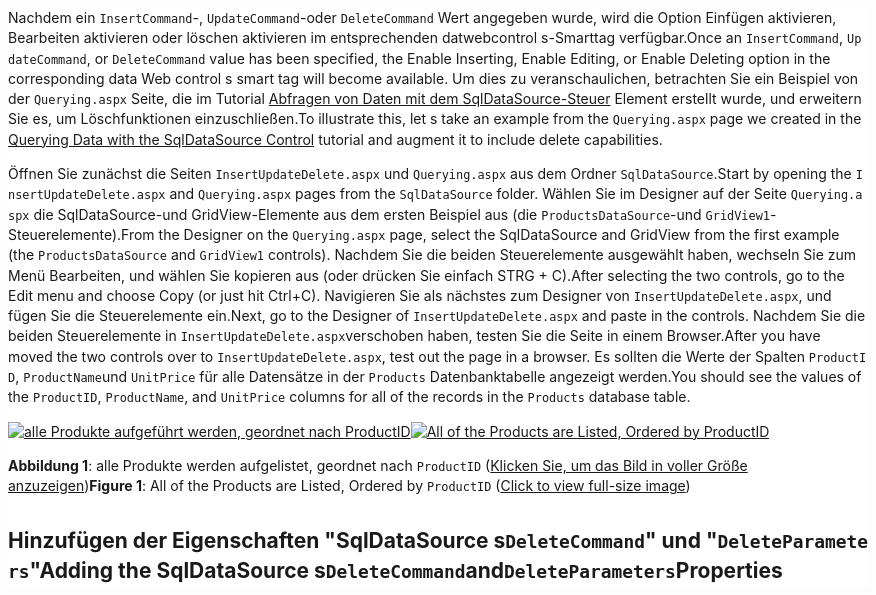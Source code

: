 <span data-ttu-id="3a04a-129">Nachdem ein `InsertCommand`-, `UpdateCommand`-oder `DeleteCommand` Wert angegeben wurde, wird die Option Einfügen aktivieren, Bearbeiten aktivieren oder löschen aktivieren im entsprechenden datwebcontrol s-Smarttag verfügbar.</span><span class="sxs-lookup"><span data-stu-id="3a04a-129">Once an `InsertCommand`, `UpdateCommand`, or `DeleteCommand` value has been specified, the Enable Inserting, Enable Editing, or Enable Deleting option in the corresponding data Web control s smart tag will become available.</span></span> <span data-ttu-id="3a04a-130">Um dies zu veranschaulichen, betrachten Sie ein Beispiel von der `Querying.aspx` Seite, die im Tutorial [Abfragen von Daten mit dem SqlDataSource-Steuer](querying-data-with-the-sqldatasource-control-vb.md) Element erstellt wurde, und erweitern Sie es, um Löschfunktionen einzuschließen.</span><span class="sxs-lookup"><span data-stu-id="3a04a-130">To illustrate this, let s take an example from the `Querying.aspx` page we created in the [Querying Data with the SqlDataSource Control](querying-data-with-the-sqldatasource-control-vb.md) tutorial and augment it to include delete capabilities.</span></span>

<span data-ttu-id="3a04a-131">Öffnen Sie zunächst die Seiten `InsertUpdateDelete.aspx` und `Querying.aspx` aus dem Ordner `SqlDataSource`.</span><span class="sxs-lookup"><span data-stu-id="3a04a-131">Start by opening the `InsertUpdateDelete.aspx` and `Querying.aspx` pages from the `SqlDataSource` folder.</span></span> <span data-ttu-id="3a04a-132">Wählen Sie im Designer auf der Seite `Querying.aspx` die SqlDataSource-und GridView-Elemente aus dem ersten Beispiel aus (die `ProductsDataSource`-und `GridView1`-Steuerelemente).</span><span class="sxs-lookup"><span data-stu-id="3a04a-132">From the Designer on the `Querying.aspx` page, select the SqlDataSource and GridView from the first example (the `ProductsDataSource` and `GridView1` controls).</span></span> <span data-ttu-id="3a04a-133">Nachdem Sie die beiden Steuerelemente ausgewählt haben, wechseln Sie zum Menü Bearbeiten, und wählen Sie kopieren aus (oder drücken Sie einfach STRG + C).</span><span class="sxs-lookup"><span data-stu-id="3a04a-133">After selecting the two controls, go to the Edit menu and choose Copy (or just hit Ctrl+C).</span></span> <span data-ttu-id="3a04a-134">Navigieren Sie als nächstes zum Designer von `InsertUpdateDelete.aspx`, und fügen Sie die Steuerelemente ein.</span><span class="sxs-lookup"><span data-stu-id="3a04a-134">Next, go to the Designer of `InsertUpdateDelete.aspx` and paste in the controls.</span></span> <span data-ttu-id="3a04a-135">Nachdem Sie die beiden Steuerelemente in `InsertUpdateDelete.aspx`verschoben haben, testen Sie die Seite in einem Browser.</span><span class="sxs-lookup"><span data-stu-id="3a04a-135">After you have moved the two controls over to `InsertUpdateDelete.aspx`, test out the page in a browser.</span></span> <span data-ttu-id="3a04a-136">Es sollten die Werte der Spalten `ProductID`, `ProductName`und `UnitPrice` für alle Datensätze in der `Products` Datenbanktabelle angezeigt werden.</span><span class="sxs-lookup"><span data-stu-id="3a04a-136">You should see the values of the `ProductID`, `ProductName`, and `UnitPrice` columns for all of the records in the `Products` database table.</span></span>

<span data-ttu-id="3a04a-137">[![alle Produkte aufgeführt werden, geordnet nach ProductID](inserting-updating-and-deleting-data-with-the-sqldatasource-vb/_static/image1.gif)](inserting-updating-and-deleting-data-with-the-sqldatasource-vb/_static/image1.png)</span><span class="sxs-lookup"><span data-stu-id="3a04a-137">[![All of the Products are Listed, Ordered by ProductID](inserting-updating-and-deleting-data-with-the-sqldatasource-vb/_static/image1.gif)](inserting-updating-and-deleting-data-with-the-sqldatasource-vb/_static/image1.png)</span></span>

<span data-ttu-id="3a04a-138">**Abbildung 1**: alle Produkte werden aufgelistet, geordnet nach `ProductID` ([Klicken Sie, um das Bild in voller Größe anzuzeigen](inserting-updating-and-deleting-data-with-the-sqldatasource-vb/_static/image2.png))</span><span class="sxs-lookup"><span data-stu-id="3a04a-138">**Figure 1**: All of the Products are Listed, Ordered by `ProductID` ([Click to view full-size image](inserting-updating-and-deleting-data-with-the-sqldatasource-vb/_static/image2.png))</span></span>

## <a name="adding-the-sqldatasource-sdeletecommandanddeleteparametersproperties"></a><span data-ttu-id="3a04a-139">Hinzufügen der Eigenschaften "SqlDataSource s`DeleteCommand`" und "`DeleteParameters`"</span><span class="sxs-lookup"><span data-stu-id="3a04a-139">Adding the SqlDataSource s`DeleteCommand`and`DeleteParameters`Properties</span></span>

